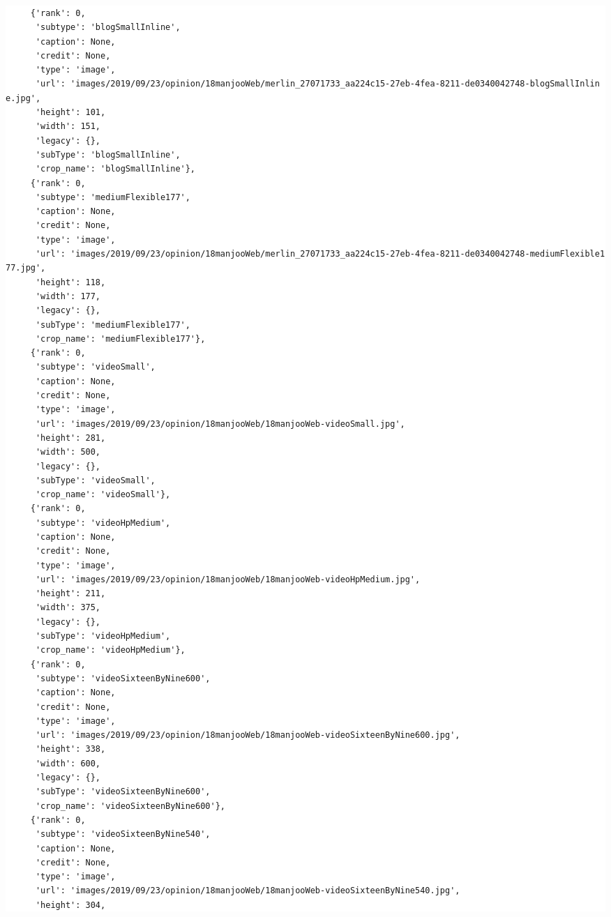          {'rank': 0,
          'subtype': 'blogSmallInline',
          'caption': None,
          'credit': None,
          'type': 'image',
          'url': 'images/2019/09/23/opinion/18manjooWeb/merlin_27071733_aa224c15-27eb-4fea-8211-de0340042748-blogSmallInline.jpg',
          'height': 101,
          'width': 151,
          'legacy': {},
          'subType': 'blogSmallInline',
          'crop_name': 'blogSmallInline'},
         {'rank': 0,
          'subtype': 'mediumFlexible177',
          'caption': None,
          'credit': None,
          'type': 'image',
          'url': 'images/2019/09/23/opinion/18manjooWeb/merlin_27071733_aa224c15-27eb-4fea-8211-de0340042748-mediumFlexible177.jpg',
          'height': 118,
          'width': 177,
          'legacy': {},
          'subType': 'mediumFlexible177',
          'crop_name': 'mediumFlexible177'},
         {'rank': 0,
          'subtype': 'videoSmall',
          'caption': None,
          'credit': None,
          'type': 'image',
          'url': 'images/2019/09/23/opinion/18manjooWeb/18manjooWeb-videoSmall.jpg',
          'height': 281,
          'width': 500,
          'legacy': {},
          'subType': 'videoSmall',
          'crop_name': 'videoSmall'},
         {'rank': 0,
          'subtype': 'videoHpMedium',
          'caption': None,
          'credit': None,
          'type': 'image',
          'url': 'images/2019/09/23/opinion/18manjooWeb/18manjooWeb-videoHpMedium.jpg',
          'height': 211,
          'width': 375,
          'legacy': {},
          'subType': 'videoHpMedium',
          'crop_name': 'videoHpMedium'},
         {'rank': 0,
          'subtype': 'videoSixteenByNine600',
          'caption': None,
          'credit': None,
          'type': 'image',
          'url': 'images/2019/09/23/opinion/18manjooWeb/18manjooWeb-videoSixteenByNine600.jpg',
          'height': 338,
          'width': 600,
          'legacy': {},
          'subType': 'videoSixteenByNine600',
          'crop_name': 'videoSixteenByNine600'},
         {'rank': 0,
          'subtype': 'videoSixteenByNine540',
          'caption': None,
          'credit': None,
          'type': 'image',
          'url': 'images/2019/09/23/opinion/18manjooWeb/18manjooWeb-videoSixteenByNine540.jpg',
          'height': 304,